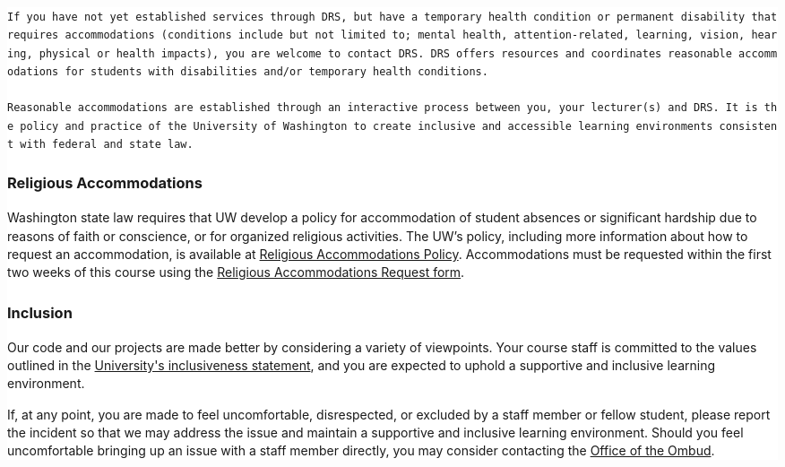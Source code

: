     If you have not yet established services through DRS, but have a temporary health condition or permanent disability that requires accommodations (conditions include but not limited to; mental health, attention-related, learning, vision, hearing, physical or health impacts), you are welcome to contact DRS. DRS offers resources and coordinates reasonable accommodations for students with disabilities and/or temporary health conditions.

    Reasonable accommodations are established through an interactive process between you, your lecturer(s) and DRS. It is the policy and practice of the University of Washington to create inclusive and accessible learning environments consistent with federal and state law.

### Religious Accommodations
Washington state law requires that UW develop a policy for accommodation of student absences or significant hardship due to reasons of faith or conscience, or for organized religious activities. The UW’s policy, including more information about how to request an accommodation, is available at [Religious Accommodations Policy](https://registrar.washington.edu/staffandfaculty/religious-accommodations-policy/). Accommodations must be requested within the first two weeks of this course using the [Religious Accommodations Request form](https://registrar.washington.edu/students/religious-accommodations-request/).

### Inclusion
Our code and our projects are made better by considering a variety of viewpoints. Your course staff is committed to the values outlined in the [University's inclusiveness statement](https://hr.uw.edu/diversity/hiring/dei-commitment-statement/), and you are expected to uphold a supportive and inclusive learning environment.

If, at any point, you are made to feel uncomfortable, disrespected, or excluded by a staff member or fellow student, please report the incident so that we may address the issue and maintain a supportive and inclusive learning environment. Should you feel uncomfortable bringing up an issue with a staff member directly, you may consider contacting the [Office of the Ombud](https://www.washington.edu/ombud/).
